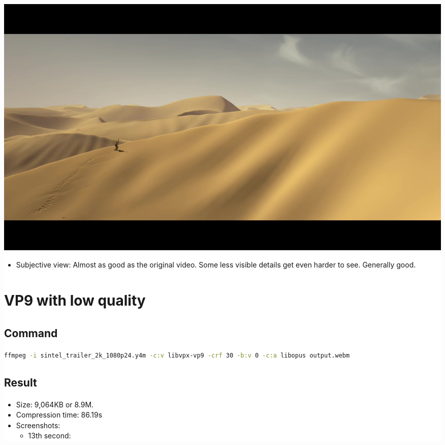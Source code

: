   ![s39_av1_high_slow](/images/ffmpeg-video-compression/s39_av1_high_slow.jpg)
* Subjective view: Almost as good as the original video. Some less visible details get even harder to see. Generally good. 

# VP9 with low quality

## Command

```sh
ffmpeg -i sintel_trailer_2k_1080p24.y4m -c:v libvpx-vp9 -crf 30 -b:v 0 -c:a libopus output.webm
```

## Result

* Size: 9,064KB or 8.9M.
* Compression time: 86.19s
* Screenshots:
  * 13th second: